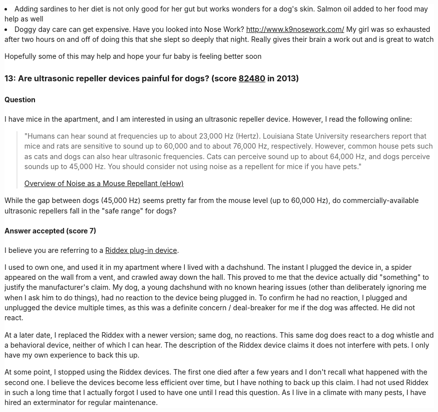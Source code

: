 <li>Adding sardines to her diet is not only good for her gut but works wonders for a dog's skin. Salmon oil added to her food may help as well</li>
<li>Doggy day care can get expensive. Have you looked into Nose Work? <a href="http://www.k9nosework.com/" rel="nofollow">http://www.k9nosework.com/</a> My girl was so exhausted after two hours on and off of doing this that she slept so deeply that night. Really gives their brain a work out and is great to watch</li>
</ul>

Hopefully some of this may help and hope your fur baby is feeling better soon  

</b> </em> </i> </small> </strong> </sub> </sup>

### 13: Are ultrasonic repeller devices painful for dogs? (score [82480](https://stackoverflow.com/q/32) in 2013)

#### Question
I have mice in the apartment, and I am interested in using an ultrasonic repeller device. However, I read the following online:  

<blockquote>
  "Humans can hear sound at frequencies up to about 23,000 Hz (Hertz). Louisiana State University researchers report that mice and rats are sensitive to sound up to 60,000 and to about 76,000 Hz, respectively. However, common house pets such as cats and dogs can also hear ultrasonic frequencies. Cats can perceive sound up to about 64,000 Hz, and dogs perceive sounds up to 45,000 Hz. You should consider not using noise as a repellent for mice if you have pets."   
  
  <a href="http://www.ehow.com/about_6571031_overview-noise-mouse-repellent.html">Overview of Noise as a Mouse Repellant (eHow)</a>  
</blockquote>

While the gap between dogs (45,000 Hz) seems pretty far from the mouse level (up to 60,000 Hz), do commercially-available ultrasonic repellers fall in the "safe range" for dogs?  

#### Answer accepted (score 7)
I believe you are referring to a <a href="http://www.amazon.com/s/?keywords=riddex%20plug%20in" rel="nofollow">Riddex plug-in device</a>.    

I used to own one, and used it in my apartment where I lived with a dachshund. The instant I plugged the device in, a spider appeared on the wall from a vent, and crawled away down the hall.  This proved to me that the device actually did "something" to justify the manufacturer's claim.  My dog, a young dachshund with no known hearing issues (other than deliberately ignoring me when I ask him to do things), had no reaction to the device being plugged in.  To confirm he had no reaction, I plugged and unplugged the device multiple times, as this was a definite concern / deal-breaker for me if the dog was affected.  He did not react.  

At a later date, I replaced the Riddex with a newer version; same dog, no reactions.  This same dog does react to a dog whistle and a behavioral device, neither of which I can hear.  The description of the Riddex device claims it does not interfere with pets.  I only have my own experience to back this up.  

At some point, I stopped using the Riddex devices.  The first one died after a few years and I don't recall what happened with the second one.  I believe the devices become less efficient over time, but I have nothing to back up this claim.  I had not used Riddex in such a long time that I actually forgot I used to have one until I read this question.  As I live in a climate with many pests, I have hired an exterminator for regular maintenance.  
